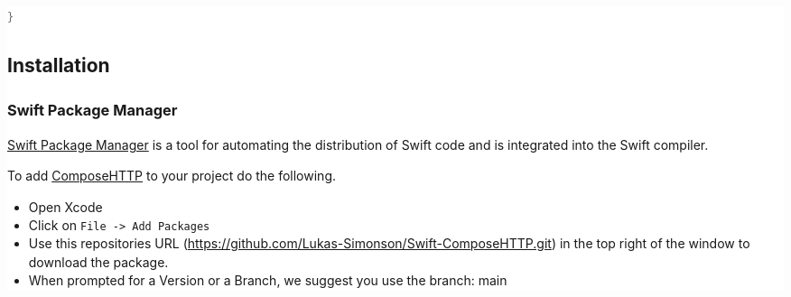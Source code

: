 ```swift
}
```

## Installation

### Swift Package Manager

[Swift Package Manager](https://swift.org/package-manager/) is a tool for automating the distribution of Swift code and is integrated into the Swift compiler.

To add [ComposeHTTP](https://github.com/Lukas-Simonson/swift-composehttp) to your project do the following.
- Open Xcode
- Click on `File -> Add Packages`
- Use this repositories URL (https://github.com/Lukas-Simonson/Swift-ComposeHTTP.git) in the top right of the window to download the package.
- When prompted for a Version or a Branch, we suggest you use the branch: main


